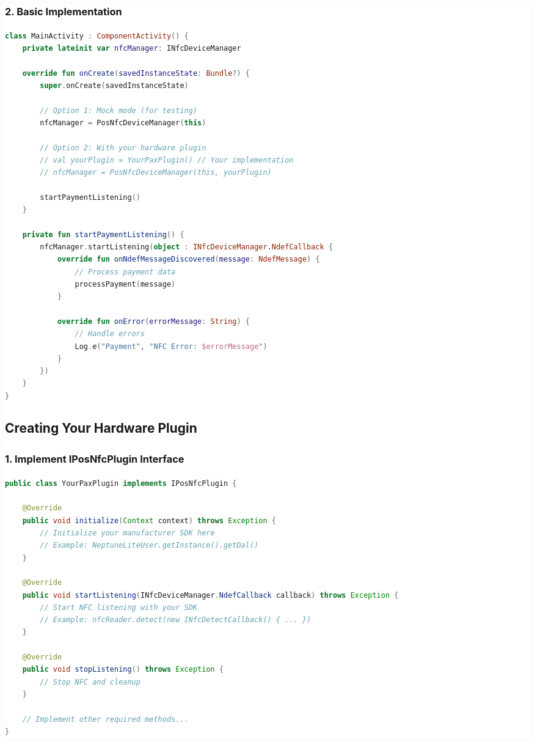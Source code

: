 ### 2. Basic Implementation

```kotlin
class MainActivity : ComponentActivity() {
    private lateinit var nfcManager: INfcDeviceManager
    
    override fun onCreate(savedInstanceState: Bundle?) {
        super.onCreate(savedInstanceState)
        
        // Option 1: Mock mode (for testing)
        nfcManager = PosNfcDeviceManager(this)
        
        // Option 2: With your hardware plugin
        // val yourPlugin = YourPaxPlugin() // Your implementation
        // nfcManager = PosNfcDeviceManager(this, yourPlugin)
        
        startPaymentListening()
    }
    
    private fun startPaymentListening() {
        nfcManager.startListening(object : INfcDeviceManager.NdefCallback {
            override fun onNdefMessageDiscovered(message: NdefMessage) {
                // Process payment data
                processPayment(message)
            }
            
            override fun onError(errorMessage: String) {
                // Handle errors
                Log.e("Payment", "NFC Error: $errorMessage")
            }
        })
    }
}
```

## Creating Your Hardware Plugin

### 1. Implement IPosNfcPlugin Interface

```java
public class YourPaxPlugin implements IPosNfcPlugin {
    
    @Override
    public void initialize(Context context) throws Exception {
        // Initialize your manufacturer SDK here
        // Example: NeptuneLiteUser.getInstance().getDal()
    }
    
    @Override
    public void startListening(INfcDeviceManager.NdefCallback callback) throws Exception {
        // Start NFC listening with your SDK
        // Example: nfcReader.detect(new INfcDetectCallback() { ... })
    }
    
    @Override
    public void stopListening() throws Exception {
        // Stop NFC and cleanup
    }
    
    // Implement other required methods...
}
```
